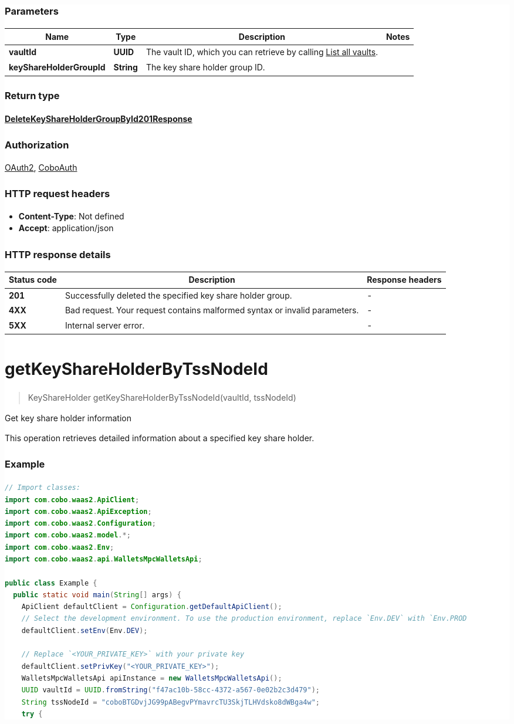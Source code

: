 ```java
```

### Parameters

| Name | Type | Description  | Notes |
|------------- | ------------- | ------------- | -------------|
| **vaultId** | **UUID**| The vault ID, which you can retrieve by calling [List all vaults](https://www.cobo.com/developers/v2/api-references/wallets--mpc-wallets/list-all-vaults). | |
| **keyShareHolderGroupId** | **String**| The key share holder group ID. | |

### Return type

[**DeleteKeyShareHolderGroupById201Response**](DeleteKeyShareHolderGroupById201Response.md)

### Authorization

[OAuth2](../README.md#OAuth2), [CoboAuth](../README.md#CoboAuth)

### HTTP request headers

 - **Content-Type**: Not defined
 - **Accept**: application/json

### HTTP response details
| Status code | Description | Response headers |
|-------------|-------------|------------------|
| **201** | Successfully deleted the specified key share holder group. |  -  |
| **4XX** | Bad request. Your request contains malformed syntax or invalid parameters. |  -  |
| **5XX** | Internal server error. |  -  |

<a id="getKeyShareHolderByTssNodeId"></a>
# **getKeyShareHolderByTssNodeId**
> KeyShareHolder getKeyShareHolderByTssNodeId(vaultId, tssNodeId)

Get key share holder information

This operation retrieves detailed information about a specified key share holder. 

### Example
```java
// Import classes:
import com.cobo.waas2.ApiClient;
import com.cobo.waas2.ApiException;
import com.cobo.waas2.Configuration;
import com.cobo.waas2.model.*;
import com.cobo.waas2.Env;
import com.cobo.waas2.api.WalletsMpcWalletsApi;

public class Example {
  public static void main(String[] args) {
    ApiClient defaultClient = Configuration.getDefaultApiClient();
    // Select the development environment. To use the production environment, replace `Env.DEV` with `Env.PROD
    defaultClient.setEnv(Env.DEV);

    // Replace `<YOUR_PRIVATE_KEY>` with your private key
    defaultClient.setPrivKey("<YOUR_PRIVATE_KEY>");
    WalletsMpcWalletsApi apiInstance = new WalletsMpcWalletsApi();
    UUID vaultId = UUID.fromString("f47ac10b-58cc-4372-a567-0e02b2c3d479");
    String tssNodeId = "coboBTGDvjJG99pABegvPYmavrcTU3SkjTLHVdsko8dWBga4w";
    try {
```